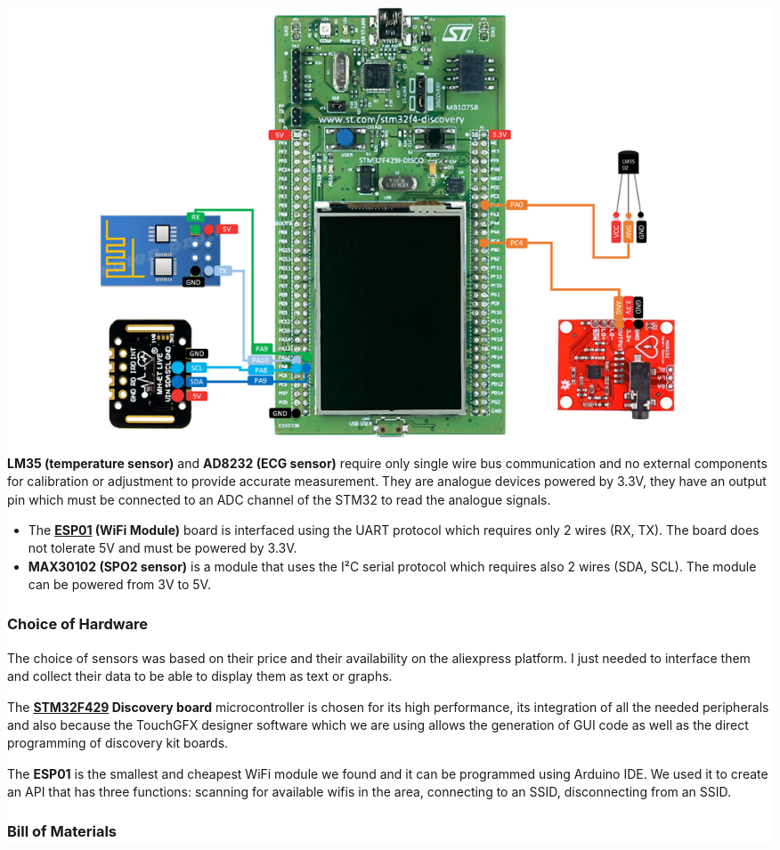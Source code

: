 ![Schematic Design](img/Circuit_Design.png)

**LM35 (temperature sensor)** and **AD8232 (ECG sensor)** require only single wire bus communication and no external components for calibration or adjustment to provide accurate measurement. They are analogue devices powered by 3.3V, they have an output pin which must be connected to an ADC channel of the STM32 to read the analogue signals.

- The **[ESP01](https://www.microchip.ua/wireless/esp01.pdf) (WiFi Module)** board is interfaced using the UART protocol which requires only 2 wires (RX, TX). The board does not tolerate 5V and must be powered by 3.3V.
- **MAX30102 (SPO2 sensor)** is a module that uses the I²C serial protocol which requires also 2 wires (SDA, SCL). The module can be powered from 3V to 5V.

### **Choice of Hardware**

The choice of sensors was based on their price and their availability on the aliexpress platform. I just needed to interface them and collect their data to be able to display them as text or graphs.

The **[STM32F429](https://www.st.com/en/microcontrollers-microprocessors/stm32f429zi.html) Discovery board** microcontroller is chosen for its high performance, its integration of all the needed peripherals and also because the TouchGFX designer software which we are using allows the generation of GUI code as well as the direct programming of discovery kit boards.

The **ESP01** is the smallest and cheapest WiFi module we found and it can be programmed using Arduino IDE. We used it to create an API that has three functions: scanning for available wifis in the area, connecting to an SSID, disconnecting from an SSID.

### **Bill of Materials**
